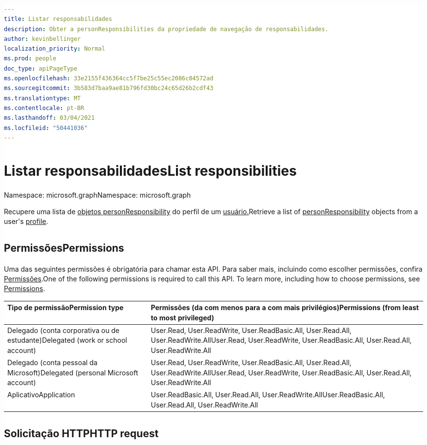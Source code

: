 ```yaml
---
title: Listar responsabilidades
description: Obter a personResponsibilities da propriedade de navegação de responsabilidades.
author: kevinbellinger
localization_priority: Normal
ms.prod: people
doc_type: apiPageType
ms.openlocfilehash: 33e2155f436364cc5f7be25c55ec2086c04572ad
ms.sourcegitcommit: 3b583d7baa9ae81b796fd30bc24c65d26b2cdf43
ms.translationtype: MT
ms.contentlocale: pt-BR
ms.lasthandoff: 03/04/2021
ms.locfileid: "50441036"
---
```

# <a name="list-responsibilities"></a><span data-ttu-id="620e3-103">Listar responsabilidades</span><span class="sxs-lookup"><span data-stu-id="620e3-103">List responsibilities</span></span>
<span data-ttu-id="620e3-104">Namespace: microsoft.graph</span><span class="sxs-lookup"><span data-stu-id="620e3-104">Namespace: microsoft.graph</span></span>

<span data-ttu-id="620e3-105">Recupere uma lista de [objetos personResponsibility](../resources/personresponsibility.md) do perfil de um [usuário.](../resources/profile.md)</span><span class="sxs-lookup"><span data-stu-id="620e3-105">Retrieve a list of [personResponsibility](../resources/personresponsibility.md) objects from a user's [profile](../resources/profile.md).</span></span>

## <a name="permissions"></a><span data-ttu-id="620e3-106">Permissões</span><span class="sxs-lookup"><span data-stu-id="620e3-106">Permissions</span></span>

<span data-ttu-id="620e3-p101">Uma das seguintes permissões é obrigatória para chamar esta API. Para saber mais, incluindo como escolher permissões, confira [Permissões](/graph/permissions-reference).</span><span class="sxs-lookup"><span data-stu-id="620e3-p101">One of the following permissions is required to call this API. To learn more, including how to choose permissions, see [Permissions](/graph/permissions-reference).</span></span>

| <span data-ttu-id="620e3-109">Tipo de permissão</span><span class="sxs-lookup"><span data-stu-id="620e3-109">Permission type</span></span>                        | <span data-ttu-id="620e3-110">Permissões (da com menos para a com mais privilégios)</span><span class="sxs-lookup"><span data-stu-id="620e3-110">Permissions (from least to most privileged)</span></span>                                      |
|:---------------------------------------|:---------------------------------------------------------------------------------|
| <span data-ttu-id="620e3-111">Delegado (conta corporativa ou de estudante)</span><span class="sxs-lookup"><span data-stu-id="620e3-111">Delegated (work or school account)</span></span>     | <span data-ttu-id="620e3-112">User.Read, User.ReadWrite, User.ReadBasic.All, User.Read.All, User.ReadWrite.All</span><span class="sxs-lookup"><span data-stu-id="620e3-112">User.Read, User.ReadWrite, User.ReadBasic.All, User.Read.All, User.ReadWrite.All</span></span> |
| <span data-ttu-id="620e3-113">Delegado (conta pessoal da Microsoft)</span><span class="sxs-lookup"><span data-stu-id="620e3-113">Delegated (personal Microsoft account)</span></span> | <span data-ttu-id="620e3-114">User.Read, User.ReadWrite, User.ReadBasic.All, User.Read.All, User.ReadWrite.All</span><span class="sxs-lookup"><span data-stu-id="620e3-114">User.Read, User.ReadWrite, User.ReadBasic.All, User.Read.All, User.ReadWrite.All</span></span> |
| <span data-ttu-id="620e3-115">Aplicativo</span><span class="sxs-lookup"><span data-stu-id="620e3-115">Application</span></span>                            | <span data-ttu-id="620e3-116">User.ReadBasic.All, User.Read.All, User.ReadWrite.All</span><span class="sxs-lookup"><span data-stu-id="620e3-116">User.ReadBasic.All, User.Read.All, User.ReadWrite.All</span></span>                            |

## <a name="http-request"></a><span data-ttu-id="620e3-117">Solicitação HTTP</span><span class="sxs-lookup"><span data-stu-id="620e3-117">HTTP request</span></span>
